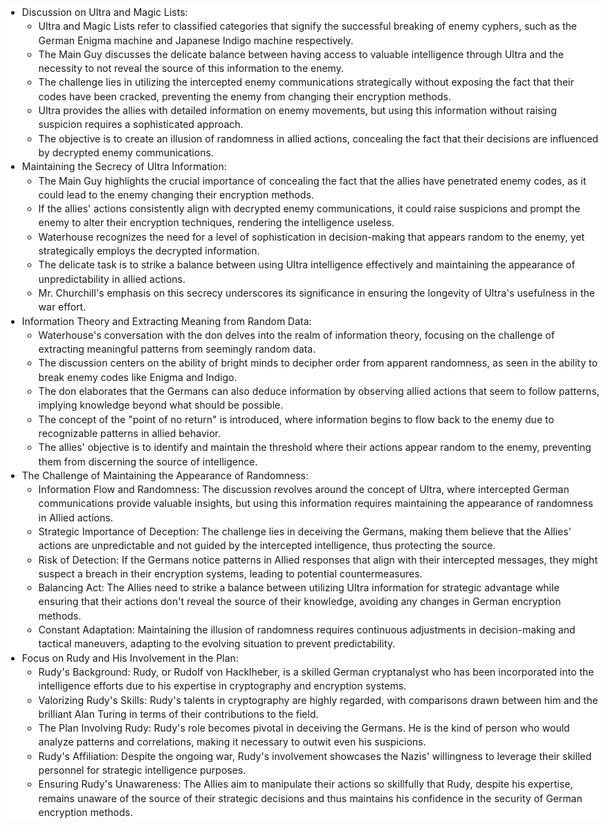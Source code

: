 - Discussion on Ultra and Magic Lists:
  - Ultra and Magic Lists refer to classified categories that signify the successful breaking of enemy cyphers, such as the German Enigma machine and Japanese Indigo machine respectively.
  - The Main Guy discusses the delicate balance between having access to valuable intelligence through Ultra and the necessity to not reveal the source of this information to the enemy.
  - The challenge lies in utilizing the intercepted enemy communications strategically without exposing the fact that their codes have been cracked, preventing the enemy from changing their encryption methods.
  - Ultra provides the allies with detailed information on enemy movements, but using this information without raising suspicion requires a sophisticated approach.
  - The objective is to create an illusion of randomness in allied actions, concealing the fact that their decisions are influenced by decrypted enemy communications.
- Maintaining the Secrecy of Ultra Information:
  - The Main Guy highlights the crucial importance of concealing the fact that the allies have penetrated enemy codes, as it could lead to the enemy changing their encryption methods.
  - If the allies' actions consistently align with decrypted enemy communications, it could raise suspicions and prompt the enemy to alter their encryption techniques, rendering the intelligence useless.
  - Waterhouse recognizes the need for a level of sophistication in decision-making that appears random to the enemy, yet strategically employs the decrypted information.
  - The delicate task is to strike a balance between using Ultra intelligence effectively and maintaining the appearance of unpredictability in allied actions.
  - Mr. Churchill's emphasis on this secrecy underscores its significance in ensuring the longevity of Ultra's usefulness in the war effort.
- Information Theory and Extracting Meaning from Random Data:
  - Waterhouse's conversation with the don delves into the realm of information theory, focusing on the challenge of extracting meaningful patterns from seemingly random data.
  - The discussion centers on the ability of bright minds to decipher order from apparent randomness, as seen in the ability to break enemy codes like Enigma and Indigo.
  - The don elaborates that the Germans can also deduce information by observing allied actions that seem to follow patterns, implying knowledge beyond what should be possible.
  - The concept of the "point of no return" is introduced, where information begins to flow back to the enemy due to recognizable patterns in allied behavior.
  - The allies' objective is to identify and maintain the threshold where their actions appear random to the enemy, preventing them from discerning the source of intelligence.
- The Challenge of Maintaining the Appearance of Randomness:
  - Information Flow and Randomness: The discussion revolves around the concept of Ultra, where intercepted German communications provide valuable insights, but using this information requires maintaining the appearance of randomness in Allied actions.
  - Strategic Importance of Deception: The challenge lies in deceiving the Germans, making them believe that the Allies' actions are unpredictable and not guided by the intercepted intelligence, thus protecting the source.
  - Risk of Detection: If the Germans notice patterns in Allied responses that align with their intercepted messages, they might suspect a breach in their encryption systems, leading to potential countermeasures.
  - Balancing Act: The Allies need to strike a balance between utilizing Ultra information for strategic advantage while ensuring that their actions don't reveal the source of their knowledge, avoiding any changes in German encryption methods.
  - Constant Adaptation: Maintaining the illusion of randomness requires continuous adjustments in decision-making and tactical maneuvers, adapting to the evolving situation to prevent predictability.
- Focus on Rudy and His Involvement in the Plan:
  - Rudy's Background: Rudy, or Rudolf von Hacklheber, is a skilled German cryptanalyst who has been incorporated into the intelligence efforts due to his expertise in cryptography and encryption systems.
  - Valorizing Rudy's Skills: Rudy's talents in cryptography are highly regarded, with comparisons drawn between him and the brilliant Alan Turing in terms of their contributions to the field.
  - The Plan Involving Rudy: Rudy's role becomes pivotal in deceiving the Germans. He is the kind of person who would analyze patterns and correlations, making it necessary to outwit even his suspicions.
  - Rudy's Affiliation: Despite the ongoing war, Rudy's involvement showcases the Nazis' willingness to leverage their skilled personnel for strategic intelligence purposes.
  - Ensuring Rudy's Unawareness: The Allies aim to manipulate their actions so skillfully that Rudy, despite his expertise, remains unaware of the source of their strategic decisions and thus maintains his confidence in the security of German encryption methods.